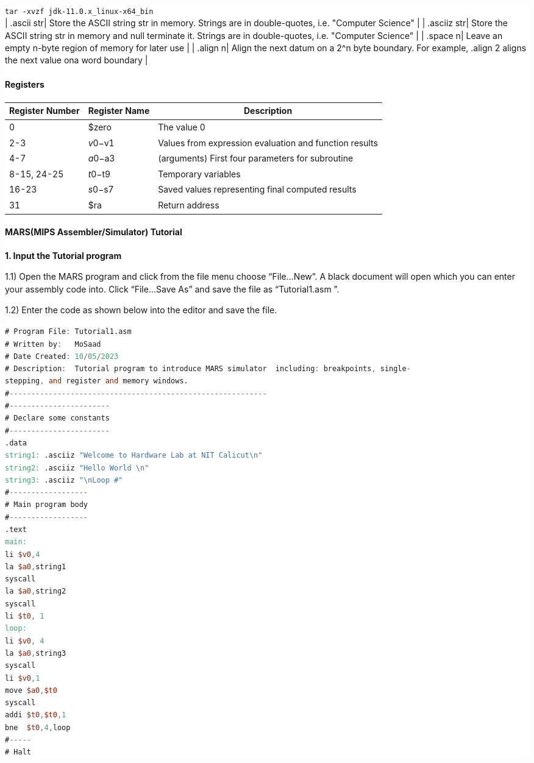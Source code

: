 ```tar -xvzf jdk-11.0.x_linux-x64_bin```  
| .ascii str| Store the ASCII string str in memory. Strings are in double-quotes, i.e. "Computer Science" |
| .asciiz str| Store the ASCII string str in memory and null terminate it. Strings are in double-quotes, i.e. "Computer Science" |
| .space n| Leave an empty n-byte region of memory for later use |
| .align n| Align the next datum on a 2^n byte boundary. For example, .align 2 aligns the next value ona word boundary |

#### **Registers**
|Register Number | Register Name| Description|
|---|---|---|
| 0 | $zero | The value 0 |
| 2-3 | $v0-$v1 | Values from expression evaluation and function results |
| 4-7 | $a0-$a3 | (arguments) First four parameters for subroutine |
| 8-15, 24-25 | $t0-$t9 | Temporary variables |
| 16-23 | $s0-$s7 | Saved values representing final computed results |
| 31 | $ra | Return address |

#### **MARS(MIPS Assembler/Simulator) Tutorial**
**1. Input the Tutorial program**  

1.1) Open the MARS program and click from the file menu choose “File...New”. A 
black document will open which you can enter your assembly code into. Click 
“File...Save As” and save the file as “Tutorial1.asm ”.   

1.2) Enter the code as shown below into the editor and save the file.

```v
# Program File: Tutorial1.asm 
# Written by:   MoSaad 
# Date Created: 10/05/2023 
# Description:  Tutorial program to introduce MARS simulator  including: breakpoints, single-
stepping, and register and memory windows. 
#----------------------------------------------------------- 
#----------------------- 
# Declare some constants 
#----------------------- 
.data 
string1: .asciiz "Welcome to Hardware Lab at NIT Calicut\n" 
string2: .asciiz "Hello World \n" 
string3: .asciiz "\nLoop #" 
#------------------ 
# Main program body 
#------------------ 
.text 
main: 
li $v0,4 
la $a0,string1 
syscall 
la $a0,string2 
syscall 
li $t0, 1 
loop: 
li $v0, 4 
la $a0,string3 
syscall 
li $v0,1 
move $a0,$t0 
syscall 
addi $t0,$t0,1 
bne  $t0,4,loop 
#----- 
# Halt  
```